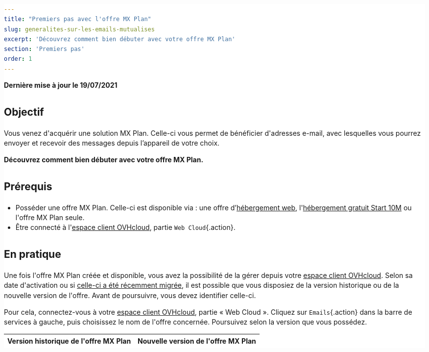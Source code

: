 ```yaml
---
title: "Premiers pas avec l'offre MX Plan"
slug: generalites-sur-les-emails-mutualises
excerpt: 'Découvrez comment bien débuter avec votre offre MX Plan'
section: 'Premiers pas'
order: 1
---
```


**Dernière mise à jour le 19/07/2021**

## Objectif

Vous venez d'acquérir une solution MX Plan. Celle-ci vous permet de bénéficier d'adresses e-mail, avec lesquelles vous pourrez envoyer et recevoir des messages depuis l’appareil de votre choix.

**Découvrez comment bien débuter avec votre offre MX Plan.**

## Prérequis

- Posséder une offre MX Plan. Celle-ci est disponible via : une offre d’[hébergement web](https://www.ovh.com/fr/hebergement-web/), l'[hébergement gratuit Start 10M](https://www.ovh.com/fr/domaines/offre_hebergement_start10m.xml) ou l'offre MX Plan seule.
- Être connecté à l'[espace client OVHcloud](https://www.ovh.com/auth/?action=gotomanager&from=https://www.ovh.com/fr/&ovhSubsidiary=fr), partie `Web Cloud`{.action}.

## En pratique

Une fois l'offre MX Plan créée et disponible, vous avez la possibilité de la gérer depuis votre [espace client OVHcloud](https://www.ovh.com/auth/?action=gotomanager&from=https://www.ovh.com/fr/&ovhSubsidiary=fr). Selon sa date d'activation ou si [celle-ci a été récemment migrée](https://www.ovh.com/fr/mxplan-migration/), il est possible que vous disposiez de la version historique ou de la nouvelle version de l'offre. Avant de poursuivre, vous devez identifier celle-ci.

Pour cela, connectez-vous à votre [espace client OVHcloud](https://www.ovh.com/auth/?action=gotomanager&from=https://www.ovh.com/fr/&ovhSubsidiary=fr), partie « Web Cloud ». Cliquez sur `Emails`{.action} dans la barre de services à gauche, puis choisissez le nom de l'offre concernée. Poursuivez selon la version que vous possédez.

|Version historique de l'offre MX Plan|Nouvelle version de l'offre MX Plan|
|---|---|